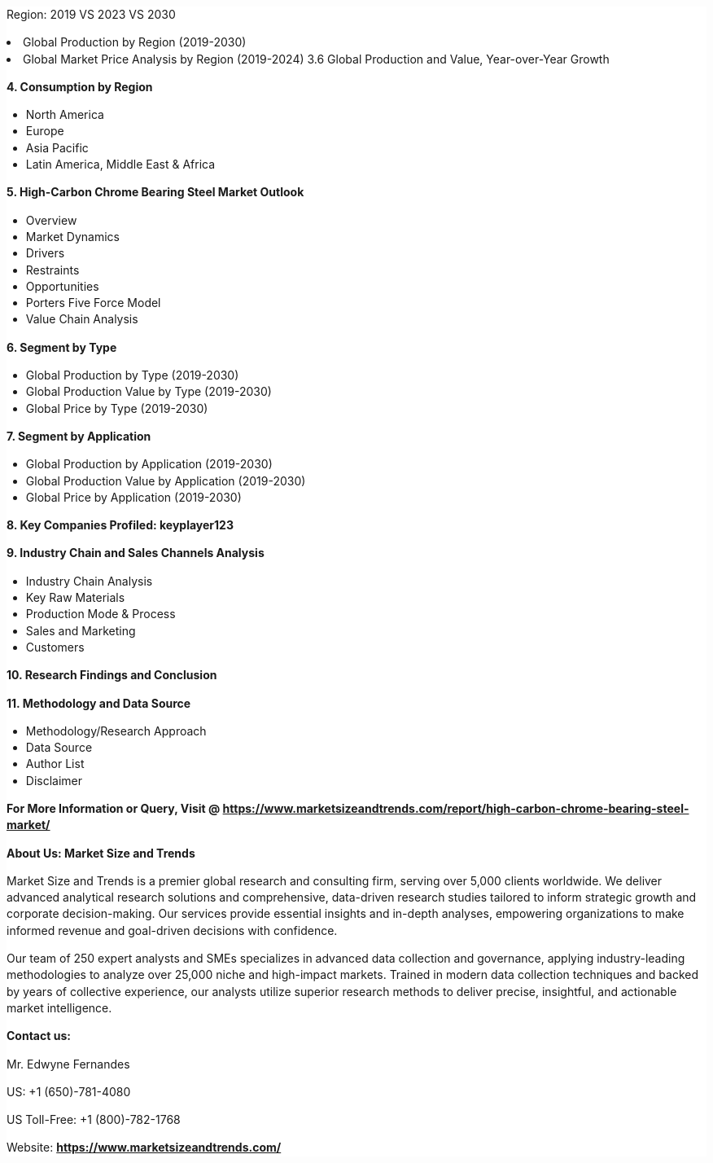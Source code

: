 Region: 2019 VS 2023 VS 2030</li><li>Global Production by Region (2019-2030)</li><li>Global Market Price Analysis by Region (2019-2024) 3.6 Global Production and Value, Year-over-Year Growth</li></ul><p><strong>4. Consumption by Region</strong></p><ul><li>North America</li><li>Europe</li><li>Asia Pacific</li><li>Latin America, Middle East &amp; Africa</li></ul><p><strong>5. High-Carbon Chrome Bearing Steel Market Outlook</strong></p><ul><li>Overview</li><li>Market Dynamics</li><li>Drivers</li><li>Restraints</li><li>Opportunities</li><li>Porters Five Force Model</li><li>Value Chain Analysis&nbsp;</li></ul><p><strong>6. Segment by Type</strong></p><ul><li>Global Production by Type (2019-2030)</li><li>Global Production Value by Type (2019-2030)</li><li>Global Price by Type (2019-2030)</li></ul><p><strong>7. Segment by Application</strong></p><ul><li>Global Production by Application (2019-2030)</li><li>Global Production Value by Application (2019-2030)</li><li>Global Price by Application (2019-2030)</li></ul><p><strong>8. Key Companies Profiled: keyplayer123</strong></p><p><strong>9. Industry Chain and Sales Channels Analysis</strong></p><ul><li>Industry Chain Analysis</li><li>Key Raw Materials</li><li>Production Mode &amp; Process</li><li>Sales and Marketing</li><li>Customers</li></ul><p><strong>10. Research Findings and Conclusion</strong></p><p><strong>11. Methodology and Data Source</strong></p><ul><li>Methodology/Research Approach</li><li>Data Source</li><li>Author List</li><li>Disclaimer</li></ul></p><p><strong>For More Information or Query, Visit @ <a href="https://www.marketsizeandtrends.com/report/high-carbon-chrome-bearing-steel-market/">https://www.marketsizeandtrends.com/report/high-carbon-chrome-bearing-steel-market/</a></strong></p><p><strong>About Us: Market Size and Trends</strong></p><p>Market Size and Trends is a premier global research and consulting firm, serving over 5,000 clients worldwide. We deliver advanced analytical research solutions and comprehensive, data-driven research studies tailored to inform strategic growth and corporate decision-making. Our services provide essential insights and in-depth analyses, empowering organizations to make informed revenue and goal-driven decisions with confidence.</p><p>Our team of 250 expert analysts and SMEs specializes in advanced data collection and governance, applying industry-leading methodologies to analyze over 25,000 niche and high-impact markets. Trained in modern data collection techniques and backed by years of collective experience, our analysts utilize superior research methods to deliver precise, insightful, and actionable market intelligence.</p><p><strong>Contact us:</strong></p><p>Mr. Edwyne Fernandes</p><p>US: +1 (650)-781-4080</p><p>US Toll-Free: +1 (800)-782-1768</p><p>Website: <strong><a href="https://www.marketsizeandtrends.com/">https://www.marketsizeandtrends.com/</a></strong></p>
